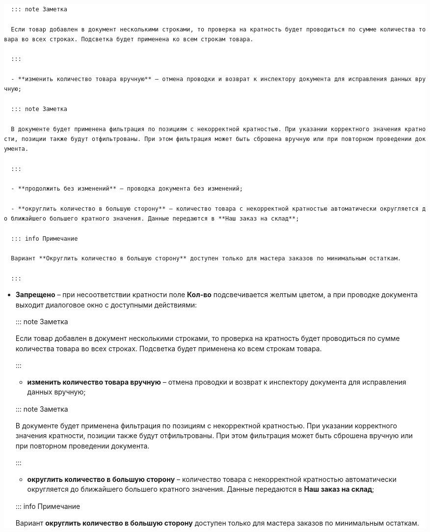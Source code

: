       ::: note Заметка

      Если товар добавлен в документ несколькими строками, то проверка на кратность будет проводиться по сумме количества товара во всех строках. Подсветка будет применена ко всем строкам товара.

      :::

      - **изменить количество товара вручную** – отмена проводки и возврат к инспектору документа для исправления данных вручную;

      ::: note Заметка

      В документе будет применена фильтрация по позициям с некорректной кратностью. При указании корректного значения кратности, позиции также будут отфильтрованы. При этом фильтрация может быть сброшена вручную или при повторном проведении документа.

      :::

      - **продолжить без изменений** – проводка документа без изменений;

      - **округлить количество в большую сторону** – количество товара с некорректной кратностью автоматически округляется до ближайшего большего кратного значения. Данные передаются в **Наш заказ на склад**;

      ::: info Примечание

      Вариант **Округлить количество в большую сторону** доступен только для мастера заказов по минимальным остаткам.

      :::

   - **Запрещено** – при несоответствии кратности поле **Кол-во** подсвечивается желтым цветом, а при проводке документа выходит диалоговое окно с доступными действиями:

      ::: note Заметка

      Если товар добавлен в документ несколькими строками, то проверка на кратность будет проводиться по сумме количества товара во всех строках. Подсветка будет применена ко всем строкам товара.

      :::

      - **изменить количество товара вручную** – отмена проводки и возврат к инспектору документа для исправления данных вручную;

      ::: note Заметка

      В документе будет применена фильтрация по позициям с некорректной кратностью. При указании корректного значения кратности, позиции также будут отфильтрованы. При этом фильтрация может быть сброшена вручную или при повторном проведении документа.

      :::

      - **округлить количество в большую сторону** – количество товара с некорректной кратностью автоматически округляется до ближайшего большего кратного значения. Данные передаются в **Наш заказ на склад**;

      ::: info Примечание

      Вариант **округлить количество в большую сторону** доступен только для мастера заказов по минимальным остаткам.
